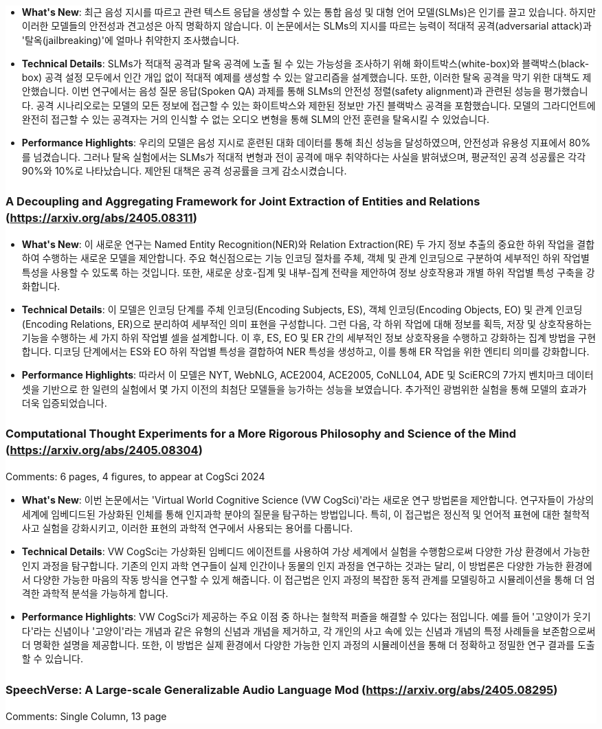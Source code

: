 - **What's New**: 최근 음성 지시를 따르고 관련 텍스트 응답을 생성할 수 있는 통합 음성 및 대형 언어 모델(SLMs)은 인기를 끌고 있습니다. 하지만 이러한 모델들의 안전성과 견고성은 아직 명확하지 않습니다. 이 논문에서는 SLMs의 지시를 따르는 능력이 적대적 공격(adversarial attack)과 '탈옥(jailbreaking)'에 얼마나 취약한지 조사했습니다.

- **Technical Details**: SLMs가 적대적 공격과 탈옥 공격에 노출 될 수 있는 가능성을 조사하기 위해 화이트박스(white-box)와 블랙박스(black-box) 공격 설정 모두에서 인간 개입 없이 적대적 예제를 생성할 수 있는 알고리즘을 설계했습니다. 또한, 이러한 탈옥 공격을 막기 위한 대책도 제안했습니다. 이번 연구에서는 음성 질문 응답(Spoken QA) 과제를 통해 SLMs의 안전성 정렬(safety alignment)과 관련된 성능을 평가했습니다. 공격 시나리오로는 모델의 모든 정보에 접근할 수 있는 화이트박스와 제한된 정보만 가진 블랙박스 공격을 포함했습니다. 모델의 그라디언트에 완전히 접근할 수 있는 공격자는 거의 인식할 수 없는 오디오 변형을 통해 SLM의 안전 훈련을 탈옥시킬 수 있었습니다.

- **Performance Highlights**: 우리의 모델은 음성 지시로 훈련된 대화 데이터를 통해 최신 성능을 달성하였으며, 안전성과 유용성 지표에서 80%를 넘겼습니다. 그러나 탈옥 실험에서는 SLMs가 적대적 변형과 전이 공격에 매우 취약하다는 사실을 밝혀냈으며, 평균적인 공격 성공률은 각각 90%와 10%로 나타났습니다. 제안된 대책은 공격 성공률을 크게 감소시켰습니다.



### A Decoupling and Aggregating Framework for Joint Extraction of Entities and Relations (https://arxiv.org/abs/2405.08311)
- **What's New**: 이 새로운 연구는 Named Entity Recognition(NER)와 Relation Extraction(RE) 두 가지 정보 추출의 중요한 하위 작업을 결합하여 수행하는 새로운 모델을 제안합니다. 주요 혁신점으로는 기능 인코딩 절차를 주체, 객체 및 관계 인코딩으로 구분하여 세부적인 하위 작업별 특성을 사용할 수 있도록 하는 것입니다. 또한, 새로운 상호-집계 및 내부-집계 전략을 제안하여 정보 상호작용과 개별 하위 작업별 특성 구축을 강화합니다.

- **Technical Details**: 이 모델은 인코딩 단계를 주체 인코딩(Encoding Subjects, ES), 객체 인코딩(Encoding Objects, EO) 및 관계 인코딩(Encoding Relations, ER)으로 분리하여 세부적인 의미 표현을 구성합니다. 그런 다음, 각 하위 작업에 대해 정보를 획득, 저장 및 상호작용하는 기능을 수행하는 세 가지 하위 작업별 셀을 설계합니다. 이 후, ES, EO 및 ER 간의 세부적인 정보 상호작용을 수행하고 강화하는 집계 방법을 구현합니다. 디코딩 단계에서는 ES와 EO 하위 작업별 특성을 결합하여 NER 특성을 생성하고, 이를 통해 ER 작업을 위한 엔티티 의미를 강화합니다.

- **Performance Highlights**: 따라서 이 모델은 NYT, WebNLG, ACE2004, ACE2005, CoNLL04, ADE 및 SciERC의 7가지 벤치마크 데이터셋을 기반으로 한 일련의 실험에서 몇 가지 이전의 최첨단 모델들을 능가하는 성능을 보였습니다. 추가적인 광범위한 실험을 통해 모델의 효과가 더욱 입증되었습니다.



### Computational Thought Experiments for a More Rigorous Philosophy and Science of the Mind (https://arxiv.org/abs/2405.08304)
Comments:
          6 pages, 4 figures, to appear at CogSci 2024

- **What's New**: 이번 논문에서는 'Virtual World Cognitive Science (VW CogSci)'라는 새로운 연구 방법론을 제안합니다. 연구자들이 가상의 세계에 임베디드된 가상화된 인체를 통해 인지과학 분야의 질문을 탐구하는 방법입니다. 특히, 이 접근법은 정신적 및 언어적 표현에 대한 철학적 사고 실험을 강화시키고, 이러한 표현의 과학적 연구에서 사용되는 용어를 다룹니다.

- **Technical Details**: VW CogSci는 가상화된 임베디드 에이전트를 사용하여 가상 세계에서 실험을 수행함으로써 다양한 가상 환경에서 가능한 인지 과정을 탐구합니다. 기존의 인지 과학 연구들이 실제 인간이나 동물의 인지 과정을 연구하는 것과는 달리, 이 방법론은 다양한 가능한 환경에서 다양한 가능한 마음의 작동 방식을 연구할 수 있게 해줍니다. 이 접근법은 인지 과정의 복잡한 동적 관계를 모델링하고 시뮬레이션을 통해 더 엄격한 과학적 분석을 가능하게 합니다.

- **Performance Highlights**: VW CogSci가 제공하는 주요 이점 중 하나는 철학적 퍼즐을 해결할 수 있다는 점입니다. 예를 들어 '고양이가 웃기다'라는 신념이나 '고양이'라는 개념과 같은 유형의 신념과 개념을 제거하고, 각 개인의 사고 속에 있는 신념과 개념의 특정 사례들을 보존함으로써 더 명확한 설명을 제공합니다. 또한, 이 방법은 실제 환경에서 다양한 가능한 인지 과정의 시뮬레이션을 통해 더 정확하고 정밀한 연구 결과를 도출할 수 있습니다.



### SpeechVerse: A Large-scale Generalizable Audio Language Mod (https://arxiv.org/abs/2405.08295)
Comments:
          Single Column, 13 page
